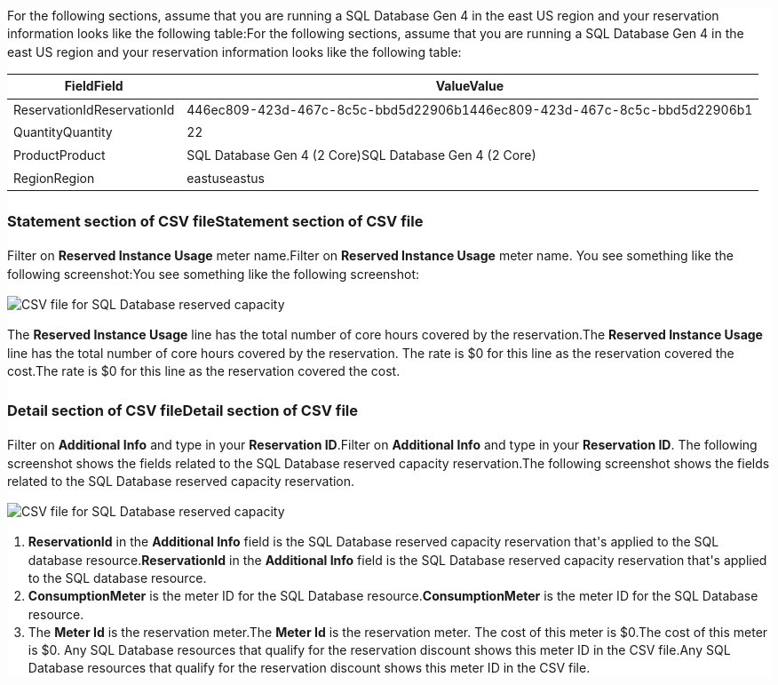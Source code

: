 <span data-ttu-id="a5ee3-146">For the following sections, assume that you are running a SQL Database Gen 4 in the east US region and your reservation information looks like the following table:</span><span class="sxs-lookup"><span data-stu-id="a5ee3-146">For the following sections, assume that you are running a SQL Database Gen 4 in the east US region and your reservation information looks like the following table:</span></span>

| <span data-ttu-id="a5ee3-147">Field</span><span class="sxs-lookup"><span data-stu-id="a5ee3-147">Field</span></span> | <span data-ttu-id="a5ee3-148">Value</span><span class="sxs-lookup"><span data-stu-id="a5ee3-148">Value</span></span> |
|---| --- |
|<span data-ttu-id="a5ee3-149">ReservationId</span><span class="sxs-lookup"><span data-stu-id="a5ee3-149">ReservationId</span></span> |<span data-ttu-id="a5ee3-150">446ec809-423d-467c-8c5c-bbd5d22906b1</span><span class="sxs-lookup"><span data-stu-id="a5ee3-150">446ec809-423d-467c-8c5c-bbd5d22906b1</span></span>|
|<span data-ttu-id="a5ee3-151">Quantity</span><span class="sxs-lookup"><span data-stu-id="a5ee3-151">Quantity</span></span> |<span data-ttu-id="a5ee3-152">2</span><span class="sxs-lookup"><span data-stu-id="a5ee3-152">2</span></span>|
|<span data-ttu-id="a5ee3-153">Product</span><span class="sxs-lookup"><span data-stu-id="a5ee3-153">Product</span></span>| <span data-ttu-id="a5ee3-154">SQL Database Gen 4 (2 Core)</span><span class="sxs-lookup"><span data-stu-id="a5ee3-154">SQL Database Gen 4 (2 Core)</span></span>|
|<span data-ttu-id="a5ee3-155">Region</span><span class="sxs-lookup"><span data-stu-id="a5ee3-155">Region</span></span> | <span data-ttu-id="a5ee3-156">eastus</span><span class="sxs-lookup"><span data-stu-id="a5ee3-156">eastus</span></span> |

### <a name="statement-section-of-csv-file"></a><span data-ttu-id="a5ee3-157">Statement section of CSV file</span><span class="sxs-lookup"><span data-stu-id="a5ee3-157">Statement section of CSV file</span></span>

<span data-ttu-id="a5ee3-158">Filter on **Reserved Instance Usage** meter name.</span><span class="sxs-lookup"><span data-stu-id="a5ee3-158">Filter on **Reserved Instance Usage** meter name.</span></span> <span data-ttu-id="a5ee3-159">You see something like the following screenshot:</span><span class="sxs-lookup"><span data-stu-id="a5ee3-159">You see something like the following screenshot:</span></span>

![CSV file for SQL Database reserved capacity](./media/billing-understand-reserved-instance-usage/billing-payg-sql-db-reserved-capacity-csv-statements.png)

<span data-ttu-id="a5ee3-161">The **Reserved Instance Usage** line has the total number of core hours covered by the reservation.</span><span class="sxs-lookup"><span data-stu-id="a5ee3-161">The **Reserved Instance Usage** line has the total number of core hours covered by the reservation.</span></span> <span data-ttu-id="a5ee3-162">The rate is $0 for this line as the reservation covered the cost.</span><span class="sxs-lookup"><span data-stu-id="a5ee3-162">The rate is $0 for this line as the reservation covered the cost.</span></span>

### <a name="detail-section-of-csv-file"></a><span data-ttu-id="a5ee3-163">Detail section of CSV file</span><span class="sxs-lookup"><span data-stu-id="a5ee3-163">Detail section of CSV file</span></span>

<span data-ttu-id="a5ee3-164">Filter on **Additional Info** and type in your **Reservation ID**.</span><span class="sxs-lookup"><span data-stu-id="a5ee3-164">Filter on **Additional Info** and type in your **Reservation ID**.</span></span> <span data-ttu-id="a5ee3-165">The following screenshot shows the fields related to the SQL Database reserved capacity reservation.</span><span class="sxs-lookup"><span data-stu-id="a5ee3-165">The following screenshot shows the fields related to the SQL Database reserved capacity reservation.</span></span>

![CSV file for SQL Database reserved capacity](./media/billing-understand-reserved-instance-usage/billing-payg-sql-db-reserved-capacity-csv-details.png)

1. <span data-ttu-id="a5ee3-167">**ReservationId** in the **Additional Info** field is the SQL Database reserved capacity reservation that's applied to the SQL database resource.</span><span class="sxs-lookup"><span data-stu-id="a5ee3-167">**ReservationId** in the **Additional Info** field is the SQL Database reserved capacity reservation that's applied to the SQL database resource.</span></span>
2. <span data-ttu-id="a5ee3-168">**ConsumptionMeter** is the meter ID for the SQL Database resource.</span><span class="sxs-lookup"><span data-stu-id="a5ee3-168">**ConsumptionMeter** is the meter ID for the SQL Database resource.</span></span>
3. <span data-ttu-id="a5ee3-169">The **Meter Id** is the reservation meter.</span><span class="sxs-lookup"><span data-stu-id="a5ee3-169">The **Meter Id** is the reservation meter.</span></span> <span data-ttu-id="a5ee3-170">The cost of this meter is $0.</span><span class="sxs-lookup"><span data-stu-id="a5ee3-170">The cost of this meter is $0.</span></span> <span data-ttu-id="a5ee3-171">Any SQL Database resources that qualify for the reservation discount shows this meter ID in the CSV file.</span><span class="sxs-lookup"><span data-stu-id="a5ee3-171">Any SQL Database resources that qualify for the reservation discount shows this meter ID in the CSV file.</span></span>
